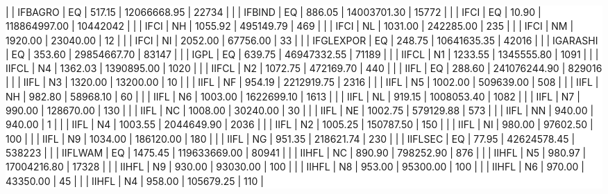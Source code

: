 |  | IFBAGRO | EQ | 517.15 | 12066668.95 | 22734 |
|  | IFBIND | EQ | 886.05 | 14003701.30 | 15772 |
|  | IFCI | EQ | 10.90 | 118864997.00 | 10442042 |
|  | IFCI | NH | 1055.92 | 495149.79 | 469 |
|  | IFCI | NL | 1031.00 | 242285.00 | 235 |
|  | IFCI | NM | 1920.00 | 23040.00 | 12 |
|  | IFCI | NI | 2052.00 | 67756.00 | 33 |
|  | IFGLEXPOR | EQ | 248.75 | 10641635.35 | 42016 |
|  | IGARASHI | EQ | 353.60 | 29854667.70 | 83147 |
|  | IGPL | EQ | 639.75 | 46947332.55 | 71189 |
|  | IIFCL | N1 | 1233.55 | 1345555.80 | 1091 |
|  | IIFCL | N4 | 1362.03 | 1390895.00 | 1020 |
|  | IIFCL | N2 | 1072.75 | 472169.70 | 440 |
|  | IIFL | EQ | 288.60 | 241076244.90 | 829016 |
|  | IIFL | N3 | 1320.00 | 13200.00 | 10 |
|  | IIFL | NF | 954.19 | 2212919.75 | 2316 |
|  | IIFL | N5 | 1002.00 | 509639.00 | 508 |
|  | IIFL | NH | 982.80 | 58968.10 | 60 |
|  | IIFL | N6 | 1003.00 | 1622699.10 | 1613 |
|  | IIFL | NL | 919.15 | 1008053.40 | 1082 |
|  | IIFL | N7 | 990.00 | 128670.00 | 130 |
|  | IIFL | NC | 1008.00 | 30240.00 | 30 |
|  | IIFL | NE | 1002.75 | 579129.88 | 573 |
|  | IIFL | NN | 940.00 | 940.00 | 1 |
|  | IIFL | N4 | 1003.55 | 2044649.90 | 2036 |
|  | IIFL | N2 | 1005.25 | 150787.50 | 150 |
|  | IIFL | NI | 980.00 | 97602.50 | 100 |
|  | IIFL | N9 | 1034.00 | 186120.00 | 180 |
|  | IIFL | NG | 951.35 | 218621.74 | 230 |
|  | IIFLSEC | EQ | 77.95 | 42624578.45 | 538223 |
|  | IIFLWAM | EQ | 1475.45 | 119633669.00 | 80941 |
|  | IIHFL | NC | 890.90 | 798252.90 | 876 |
|  | IIHFL | N5 | 980.97 | 17004216.80 | 17328 |
|  | IIHFL | N9 | 930.00 | 93030.00 | 100 |
|  | IIHFL | N8 | 953.00 | 95300.00 | 100 |
|  | IIHFL | N6 | 970.00 | 43350.00 | 45 |
|  | IIHFL | N4 | 958.00 | 105679.25 | 110 |